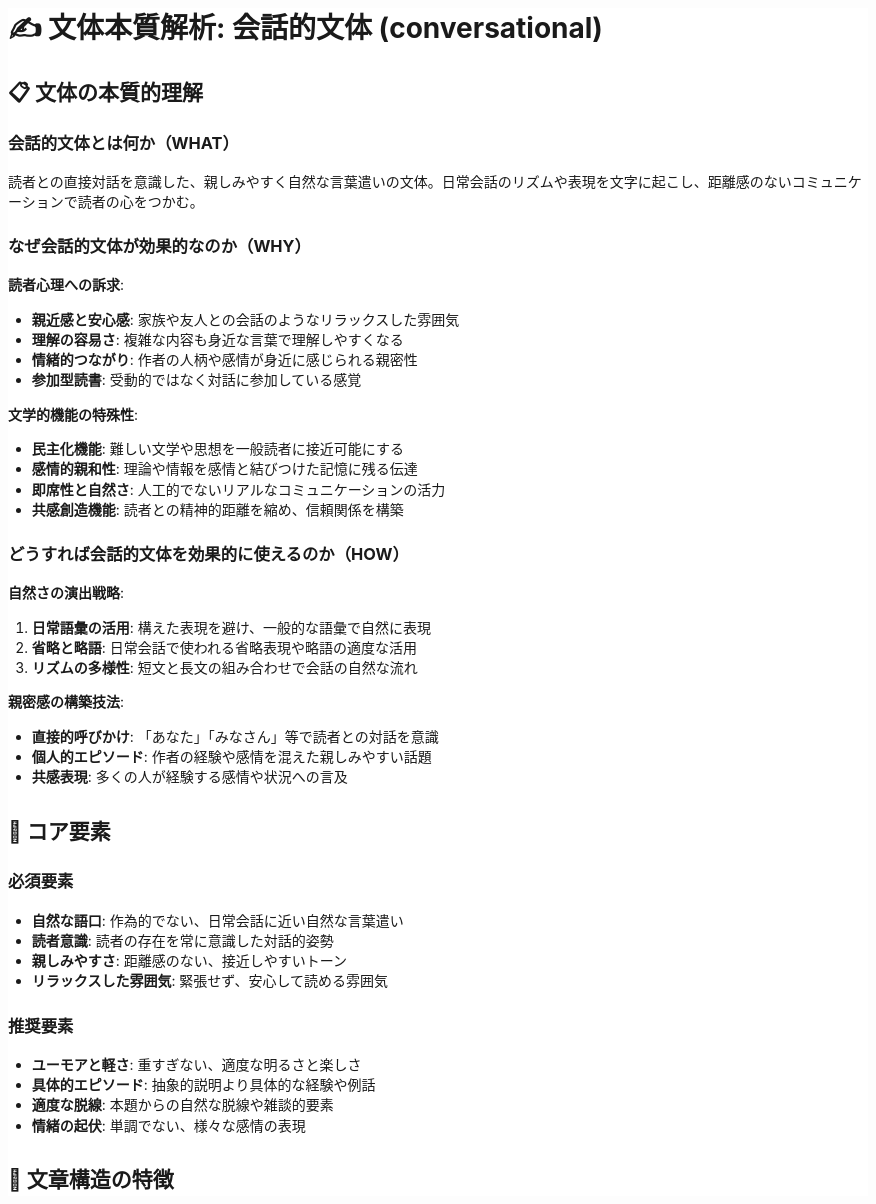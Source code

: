 # ✍️ 文体本質解析: 会話的文体 (conversational)

## 📋 文体の本質的理解

### 会話的文体とは何か（WHAT）
読者との直接対話を意識した、親しみやすく自然な言葉遣いの文体。日常会話のリズムや表現を文字に起こし、距離感のないコミュニケーションで読者の心をつかむ。

### なぜ会話的文体が効果的なのか（WHY）

**読者心理への訴求**:
- **親近感と安心感**: 家族や友人との会話のようなリラックスした雰囲気
- **理解の容易さ**: 複雑な内容も身近な言葉で理解しやすくなる
- **情緒的つながり**: 作者の人柄や感情が身近に感じられる親密性
- **参加型読書**: 受動的ではなく対話に参加している感覚

**文学的機能の特殊性**:
- **民主化機能**: 難しい文学や思想を一般読者に接近可能にする
- **感情的親和性**: 理論や情報を感情と結びつけた記憶に残る伝達
- **即席性と自然さ**: 人工的でないリアルなコミュニケーションの活力
- **共感創造機能**: 読者との精神的距離を縮め、信頼関係を構築

### どうすれば会話的文体を効果的に使えるのか（HOW）

**自然さの演出戦略**:
1. **日常語彙の活用**: 構えた表現を避け、一般的な語彙で自然に表現
2. **省略と略語**: 日常会話で使われる省略表現や略語の適度な活用
3. **リズムの多様性**: 短文と長文の組み合わせで会話の自然な流れ

**親密感の構築技法**:
- **直接的呼びかけ**: 「あなた」「みなさん」等で読者との対話を意識
- **個人的エピソード**: 作者の経験や感情を混えた親しみやすい話題
- **共感表現**: 多くの人が経験する感情や状況への言及

## 🎯 コア要素

### 必須要素
- **自然な語口**: 作為的でない、日常会話に近い自然な言葉遣い
- **読者意識**: 読者の存在を常に意識した対話的姿勢
- **親しみやすさ**: 距離感のない、接近しやすいトーン
- **リラックスした雰囲気**: 緊張せず、安心して読める雰囲気

### 推奨要素
- **ユーモアと軽さ**: 重すぎない、適度な明るさと楽しさ
- **具体的エピソード**: 抽象的説明より具体的な経験や例話
- **適度な脱線**: 本題からの自然な脱線や雑談的要素
- **情緒の起伏**: 単調でない、様々な感情の表現

## 📝 文章構造の特徴
